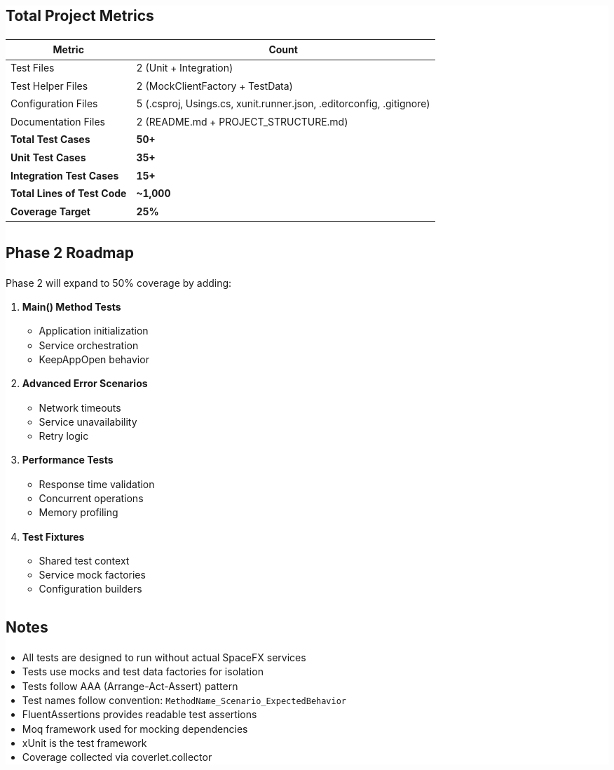 ## Total Project Metrics

| Metric | Count |
|--------|-------|
| Test Files | 2 (Unit + Integration) |
| Test Helper Files | 2 (MockClientFactory + TestData) |
| Configuration Files | 5 (.csproj, Usings.cs, xunit.runner.json, .editorconfig, .gitignore) |
| Documentation Files | 2 (README.md + PROJECT_STRUCTURE.md) |
| **Total Test Cases** | **50+** |
| **Unit Test Cases** | **35+** |
| **Integration Test Cases** | **15+** |
| **Total Lines of Test Code** | **~1,000** |
| **Coverage Target** | **25%** |

## Phase 2 Roadmap

Phase 2 will expand to 50% coverage by adding:

1. **Main() Method Tests**
   - Application initialization
   - Service orchestration
   - KeepAppOpen behavior

2. **Advanced Error Scenarios**
   - Network timeouts
   - Service unavailability
   - Retry logic

3. **Performance Tests**
   - Response time validation
   - Concurrent operations
   - Memory profiling

4. **Test Fixtures**
   - Shared test context
   - Service mock factories
   - Configuration builders

## Notes

- All tests are designed to run without actual SpaceFX services
- Tests use mocks and test data factories for isolation
- Tests follow AAA (Arrange-Act-Assert) pattern
- Test names follow convention: `MethodName_Scenario_ExpectedBehavior`
- FluentAssertions provides readable test assertions
- Moq framework used for mocking dependencies
- xUnit is the test framework
- Coverage collected via coverlet.collector
